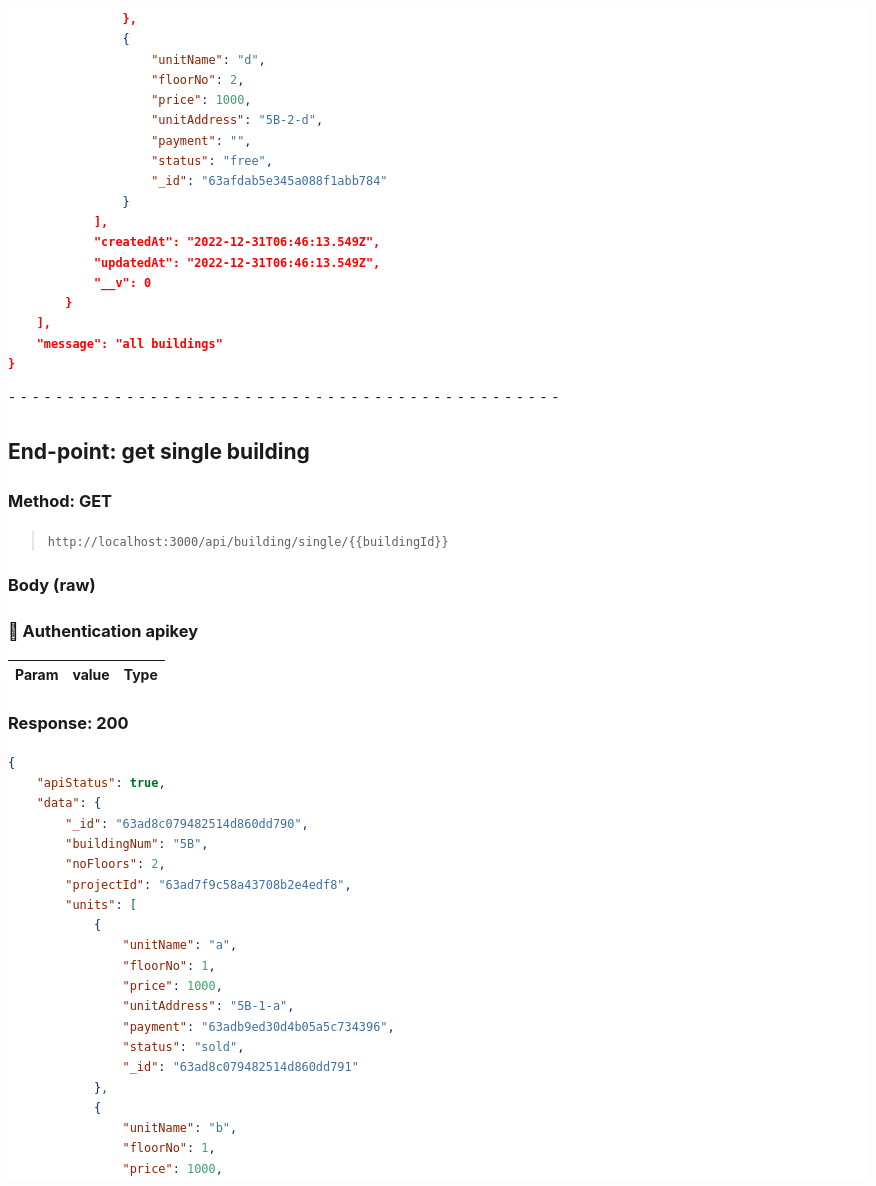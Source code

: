 ```json
                },
                {
                    "unitName": "d",
                    "floorNo": 2,
                    "price": 1000,
                    "unitAddress": "5B-2-d",
                    "payment": "",
                    "status": "free",
                    "_id": "63afdab5e345a088f1abb784"
                }
            ],
            "createdAt": "2022-12-31T06:46:13.549Z",
            "updatedAt": "2022-12-31T06:46:13.549Z",
            "__v": 0
        }
    ],
    "message": "all buildings"
}
```


⁃ ⁃ ⁃ ⁃ ⁃ ⁃ ⁃ ⁃ ⁃ ⁃ ⁃ ⁃ ⁃ ⁃ ⁃ ⁃ ⁃ ⁃ ⁃ ⁃ ⁃ ⁃ ⁃ ⁃ ⁃ ⁃ ⁃ ⁃ ⁃ ⁃ ⁃ ⁃ ⁃ ⁃ ⁃ ⁃ ⁃ ⁃ ⁃ ⁃ ⁃ ⁃ ⁃ ⁃ ⁃ ⁃ ⁃

## End-point: get single building
### Method: GET
>```
>http://localhost:3000/api/building/single/{{buildingId}}
>```
### Body (**raw**)

```json

```

### 🔑 Authentication apikey

|Param|value|Type|
|---|---|---|


### Response: 200
```json
{
    "apiStatus": true,
    "data": {
        "_id": "63ad8c079482514d860dd790",
        "buildingNum": "5B",
        "noFloors": 2,
        "projectId": "63ad7f9c58a43708b2e4edf8",
        "units": [
            {
                "unitName": "a",
                "floorNo": 1,
                "price": 1000,
                "unitAddress": "5B-1-a",
                "payment": "63adb9ed30d4b05a5c734396",
                "status": "sold",
                "_id": "63ad8c079482514d860dd791"
            },
            {
                "unitName": "b",
                "floorNo": 1,
                "price": 1000,
```
